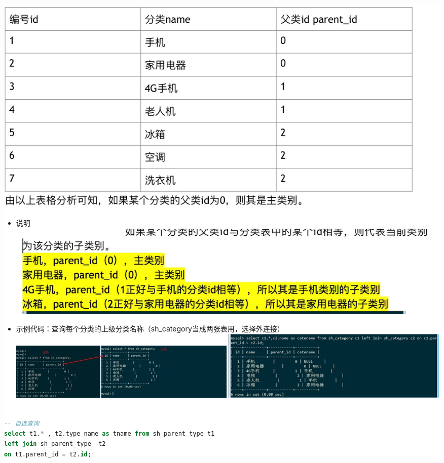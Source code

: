 ![-w554](media/14914402404432/14914850087050.jpg)

* 说明
![](media/14914402404432/14914850789285.jpg)

* 示例代码：查询每个分类的上级分类名称（sh_category当成两张表用，选择外连接）
![](media/14914402404432/14914851014069.jpg)
![](media/14914402404432/14914851087992.jpg)


```sql

-- 自连查询
select t1.* , t2.type_name as tname from sh_parent_type t1 
left join sh_parent_type  t2 
on t1.parent_id = t2.id; 

```

